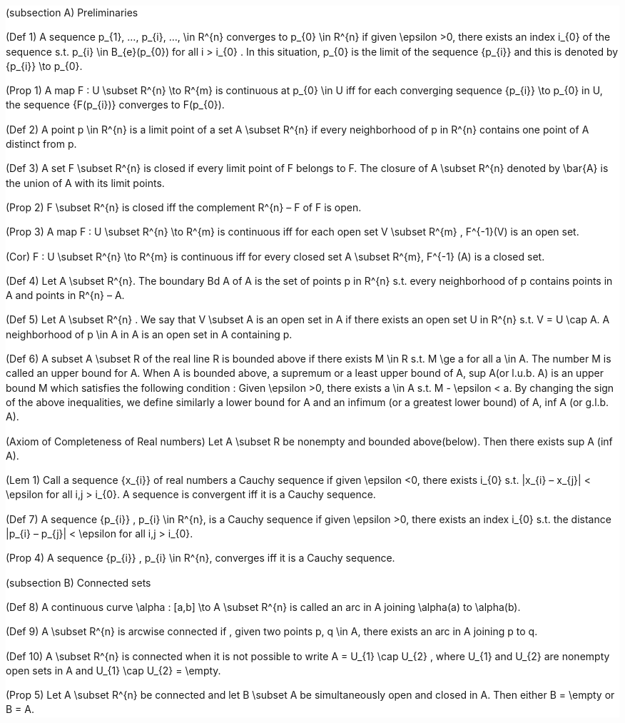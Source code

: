 (subsection A) Preliminaries

(Def 1) A sequence p_{1}, …, p_{i}, …, \in R^{n} converges to p_{0} \in R^{n} if given \epsilon >0, there exists an index i_{0} of the sequence s.t. p_{i} \in B_{e}(p_{0}) for all i > i_{0} . In this situation, p_{0} is the limit of the sequence {p_{i}} and this is denoted by {p_{i}} \to p_{0}.

(Prop 1) A map F : U \subset R^{n} \to R^{m} is continuous at p_{0} \in U iff for each converging sequence {p_{i}} \to p_{0} in U, the sequence {F(p_{i})} converges to F(p_{0}).

(Def 2) A point p \in R^{n} is a limit point of a set A \subset R^{n} if every neighborhood of p in R^{n} contains one point of A distinct from p.

(Def 3) A set F \subset R^{n} is closed if every limit point of F belongs to F. The closure of A \subset R^{n} denoted by \bar{A} is the union of A with its limit points.

(Prop 2) F \subset R^{n} is closed iff the complement R^{n} – F of F is open.

(Prop 3) A map F : U \subset R^{n} \to R^{m} is continuous iff for each open set V \subset R^{m} , F^{-1}(V) is an open set.

(Cor) F : U \subset R^{n} \to R^{m} is continuous iff for every closed set A \subset R^{m}, F^{-1} (A) is a closed set.

(Def 4) Let A \subset R^{n}. The boundary Bd A of A is the set of points p in R^{n} s.t. every neighborhood of p contains points in A and points in R^{n} – A.

(Def 5) Let A \subset R^{n} . We say that V \subset A is an open set in A if there exists an open set U in R^{n} s.t. V = U \cap A. A neighborhood of p \in A in A is an open set in A containing p.

(Def 6) A subset A \subset R of the real line R is bounded above if there exists M \in R s.t. M \ge a for all a \in A. The number M is called an upper bound for A. When A is bounded above, a supremum or a least upper bound of A, sup A(or l.u.b. A) is an upper bound M which satisfies the following condition : Given \epsilon >0, there exists a \in A s.t. M - \epsilon < a. By changing the sign of the above inequalities, we define similarly a lower bound for A and an infimum (or a greatest lower bound) of A, inf A (or g.l.b. A).

(Axiom of Completeness of Real numbers) Let A \subset R be nonempty and bounded above(below). Then there exists sup A (inf A).

(Lem 1) Call a sequence {x_{i}} of real numbers a Cauchy sequence if given \epsilon <0, there exists i_{0} s.t. |x_{i} – x_{j}| < \epsilon for all i,j > i_{0}. A sequence is convergent iff it is a Cauchy sequence.

(Def 7) A sequence {p_{i}} , p_{i} \in R^{n}, is a Cauchy sequence if given \epsilon >0, there exists an index i_{0} s.t. the distance |p_{i} – p_{j}| < \epsilon for all i,j > i_{0}.

(Prop 4) A sequence {p_{i}} , p_{i} \in R^{n}, converges iff it is a Cauchy sequence.

(subsection B) Connected sets

(Def 8) A continuous curve \alpha : [a,b] \to A \subset R^{n} is called an arc in A joining \alpha(a) to \alpha(b).

(Def 9) A \subset R^{n} is arcwise connected if , given two points p, q \in A, there exists an arc in A joining p to q.

(Def 10) A \subset R^{n} is connected when it is not possible to write A = U_{1} \cap U_{2} , where U_{1} and U_{2} are nonempty open sets in A and U_{1} \cap U_{2} = \empty.

(Prop 5) Let A \subset R^{n} be connected and let B \subset A be simultaneously open and closed in A. Then either B = \empty or B = A.
